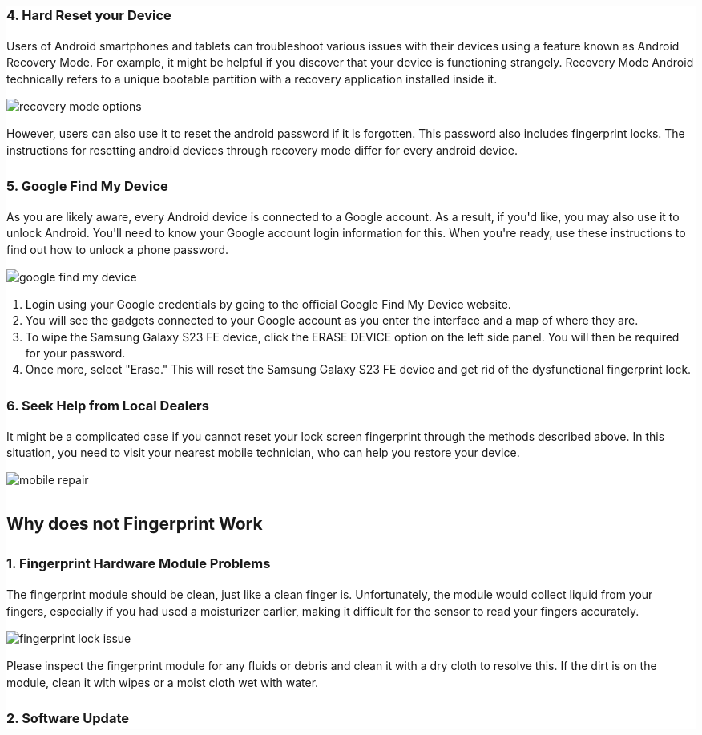 ### 4\. Hard Reset your Device

Users of Android smartphones and tablets can troubleshoot various issues with their devices using a feature known as Android Recovery Mode. For example, it might be helpful if you discover that your device is functioning strangely. Recovery Mode Android technically refers to a unique bootable partition with a recovery application installed inside it.

![recovery mode options](https://images.wondershare.com/drfone/article/2022/11/how-to-bypass-android-fingerprint-lock-6.jpg)

However, users can also use it to reset the android password if it is forgotten. This password also includes fingerprint locks. The instructions for resetting android devices through recovery mode differ for every android device.

### 5\. Google Find My Device

As you are likely aware, every Android device is connected to a Google account. As a result, if you'd like, you may also use it to unlock Android. You'll need to know your Google account login information for this. When you're ready, use these instructions to find out how to unlock a phone password.

![google find my device](https://images.wondershare.com/drfone/article/2022/11/how-to-bypass-android-fingerprint-lock-7.jpg)

1. Login using your Google credentials by going to the official Google Find My Device website.
2. You will see the gadgets connected to your Google account as you enter the interface and a map of where they are.
3. To wipe the Samsung Galaxy S23 FE device, click the ERASE DEVICE option on the left side panel. You will then be required for your password.
4. Once more, select "Erase." This will reset the Samsung Galaxy S23 FE device and get rid of the dysfunctional fingerprint lock.

### 6\. Seek Help from Local Dealers

It might be a complicated case if you cannot reset your lock screen fingerprint through the methods described above. In this situation, you need to visit your nearest mobile technician, who can help you restore your device.

![mobile repair](https://images.wondershare.com/drfone/article/2022/11/how-to-bypass-android-fingerprint-lock-5.jpg)

## Why does not Fingerprint Work

### 1\. Fingerprint Hardware Module Problems

The fingerprint module should be clean, just like a clean finger is. Unfortunately, the module would collect liquid from your fingers, especially if you had used a moisturizer earlier, making it difficult for the sensor to read your fingers accurately.

![fingerprint lock issue](https://images.wondershare.com/drfone/article/2022/11/how-to-bypass-android-fingerprint-lock-8.jpg)

Please inspect the fingerprint module for any fluids or debris and clean it with a dry cloth to resolve this. If the dirt is on the module, clean it with wipes or a moist cloth wet with water.

### 2\. Software Update
